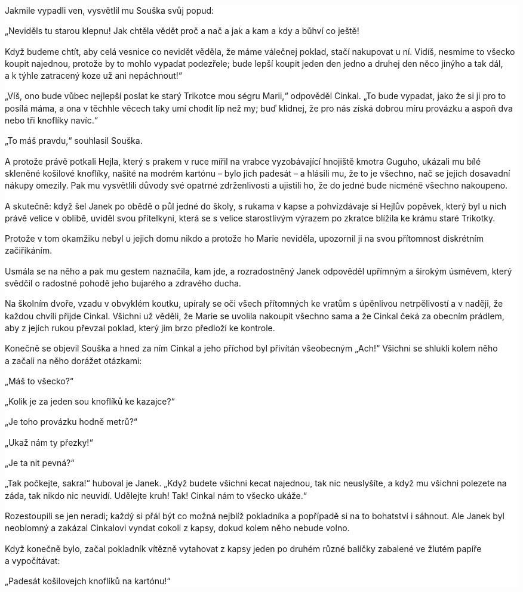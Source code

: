 Jakmile vypadli ven, vysvětlil mu Souška svůj popud:

„Neviděls tu starou klepnu! Jak chtěla vědět proč a nač a jak a kam a kdy a bůhví co ještě!

Když budeme chtít, aby celá vesnice co nevidět věděla, že máme válečnej poklad, stačí nakupovat u ní. Vidíš, nesmíme to všecko koupit najednou, protože by to mohlo vypadat podezřele; bude lepší koupit jeden den jedno a druhej den něco jinýho a tak dál, a k týhle zatracený koze už ani nepáchnout!“

„Víš, ono bude vůbec nejlepší poslat ke starý Trikotce mou ségru Marii,“ odpověděl Cinkal. „To bude vypadat, jako že si ji pro to posílá máma, a ona v těchhle věcech taky umí chodit líp než my; buď klidnej, že pro nás získá dobrou míru provázku a aspoň dva nebo tři knoflíky navíc.“

„To máš pravdu,“ souhlasil Souška.

A protože právě potkali Hejla, který s prakem v ruce mířil na vrabce vyzobávající hnojiště kmotra Guguho, ukázali mu bílé skleněné košilové knoflíky, našité na modrém kartónu – bylo jich padesát – a hlásili mu, že to je všechno, nač se jejich dosavadní nákupy omezily. Pak mu vysvětlili důvody své opatrné zdrženlivosti a ujistili ho, že do jedné bude nicméně všechno nakoupeno.

A skutečně: když šel Janek po obědě o půl jedné do školy, s rukama v kapse a pohvízdávaje si Hejlův popěvek, který byl u nich právě velice v oblibě, uviděl svou přítelkyni, která se s velice starostlivým výrazem po zkratce blížila ke krámu staré Trikotky.

Protože v tom okamžiku nebyl u jejich domu nikdo a protože ho Marie neviděla, upozornil ji na svou přítomnost diskrétním začiřikáním.

Usmála se na něho a pak mu gestem naznačila, kam jde, a rozradostněný Janek odpověděl upřímným a širokým úsměvem, který svědčil o radostné pohodě jeho bujarého a zdravého ducha.

Na školním dvoře, vzadu v obvyklém koutku, upíraly se oči všech přítomných ke vratům s úpěnlivou netrpělivostí a v naději, že každou chvíli přijde Cinkal. Všichni už věděli, že Marie se uvolila nakoupit všechno sama a že Cinkal čeká za obecním prádlem, aby z jejích rukou převzal poklad, který jim brzo předloží ke kontrole.

Konečně se objevil Souška a hned za ním Cinkal a jeho příchod byl přivítán všeobecným „Ach!“ Všichni se shlukli kolem něho a začali na něho dorážet otázkami:

„Máš to všecko?“

„Kolik je za jeden sou knoflíků ke kazajce?“

„Je toho provázku hodně metrů?“

„Ukaž nám ty přezky!“

„Je ta nit pevná?“

„Tak počkejte, sakra!“ huboval je Janek. „Když budete všichni kecat najednou, tak nic neuslyšíte, a když mu všichni polezete na záda, tak nikdo nic neuvidí. Udělejte kruh! Tak! Cinkal nám to všecko ukáže.“

Rozestoupili se jen neradi; každý si přál být co možná nejblíž pokladníka a popřípadě si na to bohatství i sáhnout. Ale Janek byl neoblomný a zakázal Cinkalovi vyndat cokoli z kapsy, dokud kolem něho nebude volno.

Když konečně bylo, začal pokladník vítězně vytahovat z kapsy jeden po druhém různé balíčky zabalené ve žlutém papíře a vypočítávat:

„Padesát košilovejch knoflíků na kartónu!“
